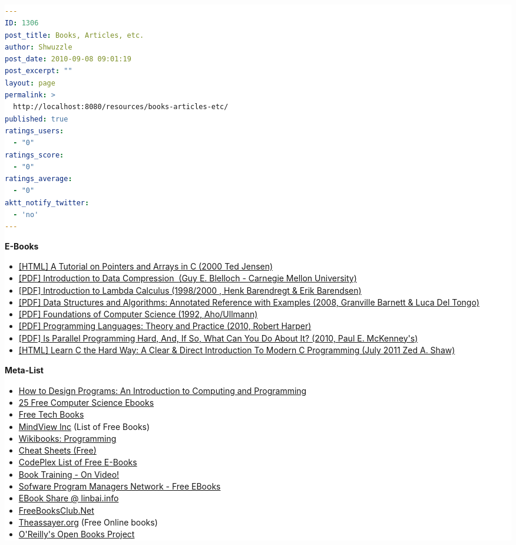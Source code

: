 ```yaml
---
ID: 1306
post_title: Books, Articles, etc.
author: Shwuzzle
post_date: 2010-09-08 09:01:19
post_excerpt: ""
layout: page
permalink: >
  http://localhost:8080/resources/books-articles-etc/
published: true
ratings_users:
  - "0"
ratings_score:
  - "0"
ratings_average:
  - "0"
aktt_notify_twitter:
  - 'no'
---
```

<strong>E-Books
</strong>
<ul>
	<li><a href="http://home.netcom.com/%7Etjensen/ptr/pointers.htm">[HTML] A Tutorial on Pointers and Arrays in C (2000 Ted Jensen)</a></li>
	<li><a href="http://www.cs.cmu.edu/afs/cs/project/pscico-guyb/realworld/www/compression.pdf">[PDF] Introduction to Data Compression  (Guy E. Blelloch - Carnegie Mellon University)</a></li>
	<li><a href="ftp://ftp.cs.ru.nl/pub/CompMath.Found/lambda.pdf">[PDF] Introduction to Lambda Calculus (1998/2000 , Henk Barendregt &amp; Erik Barendsen)</a></li>
	<li><a href="http://dotnetslackers.com/Community/files/folders/data-structures-and-algorithms/entry30283.aspx">[PDF] Data Structures and Algorithms: Annotated Reference with Examples (2008, Granville Barnett &amp; Luca Del Tongo)</a></li>
	<li><a href="http://infolab.stanford.edu/%7Eullman/focs.html">[PDF] Foundations of Computer Science (1992, Aho/Ullmann)</a></li>
	<li><a href="http://www.cs.cmu.edu/%7Erwh/plbook/book.pdf">[PDF] Programming Languages: Theory and Practice (2010, Robert Harper)</a></li>
	<li><a href="http://kernel.org/pub/linux/kernel/people/paulmck/perfbook/perfbook.html">[PDF] Is Parallel Programming Hard, And, If So, What Can You Do About It? (2010, Paul E. McKenney's)</a></li>
	<li><a href="http://c.learncodethehardway.org/book/">[HTML] Learn C the Hard Way: A Clear &amp; Direct Introduction To Modern C Programming (July 2011 Zed A. Shaw)</a></li>
</ul>
<strong>Meta-List</strong>
<ul>
	<li><a href="http://www.htdp.org/2003-09-26/Book/" rel="nofollow">How to Design Programs: An Introduction to Computing and Programming</a></li>
	<li><a href="http://www.coderholic.com/25-free-computer-science-books/" rel="nofollow">25 Free Computer Science Ebooks</a></li>
	<li><a href="http://www.freetechbooks.com/" rel="nofollow">Free Tech Books</a></li>
	<li><a href="http://www.mindviewinc.com/Books/" rel="nofollow">MindView Inc</a> (List of Free Books)</li>
	<li><a href="http://en.wikibooks.org/wiki/Category%3aComputer_programming" rel="nofollow">Wikibooks: Programming</a></li>
	<li><a href="http://refcardz.dzone.com/" rel="nofollow">Cheat Sheets (Free)</a></li>
	<li><a href="http://blogs.msdn.com/wriju/archive/2009/01/07/free-ebooks-at-codeplex.aspx" rel="nofollow">CodePlex List of Free E-Books</a></li>
	<li><a href="http://www.booktraining.net/" rel="nofollow">Book Training - On Video!</a></li>
	<li><a href="http://www.spmn.com/products_guidebooks.html" rel="nofollow">Sofware Program Managers Network - Free EBooks</a></li>
	<li><a href="http://www.linbai.info/" rel="nofollow">EBook Share @ linbai.info</a></li>
	<li><a href="http://www.freebooksclub.net/" rel="nofollow">FreeBooksClub.Net</a></li>
	<li><a href="http://theassayer.org/" rel="nofollow">Theassayer.org</a> (Free Online books)</li>
	<li><a href="http://oreilly.com/openbook/" rel="nofollow">O'Reilly's Open Books Project</a></li>
